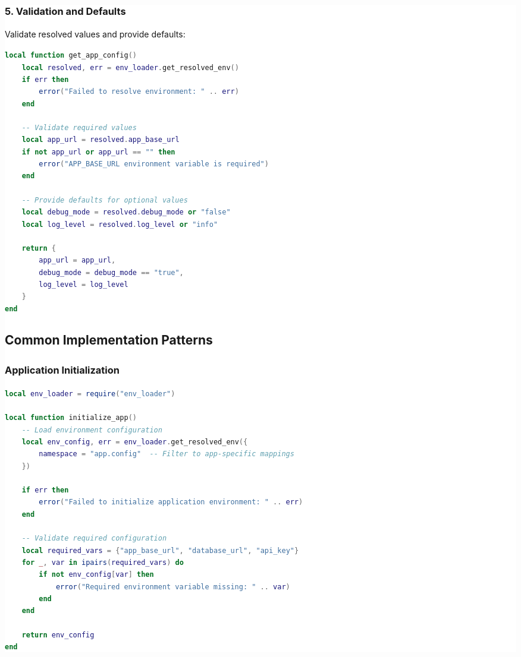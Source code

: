 ### 5. Validation and Defaults

Validate resolved values and provide defaults:

```lua
local function get_app_config()
    local resolved, err = env_loader.get_resolved_env()
    if err then
        error("Failed to resolve environment: " .. err)
    end
    
    -- Validate required values
    local app_url = resolved.app_base_url
    if not app_url or app_url == "" then
        error("APP_BASE_URL environment variable is required")
    end
    
    -- Provide defaults for optional values
    local debug_mode = resolved.debug_mode or "false"
    local log_level = resolved.log_level or "info"
    
    return {
        app_url = app_url,
        debug_mode = debug_mode == "true",
        log_level = log_level
    }
end
```

## Common Implementation Patterns

### Application Initialization

```lua
local env_loader = require("env_loader")

local function initialize_app()
    -- Load environment configuration
    local env_config, err = env_loader.get_resolved_env({
        namespace = "app.config"  -- Filter to app-specific mappings
    })
    
    if err then
        error("Failed to initialize application environment: " .. err)
    end
    
    -- Validate required configuration
    local required_vars = {"app_base_url", "database_url", "api_key"}
    for _, var in ipairs(required_vars) do
        if not env_config[var] then
            error("Required environment variable missing: " .. var)
        end
    end
    
    return env_config
end
```
